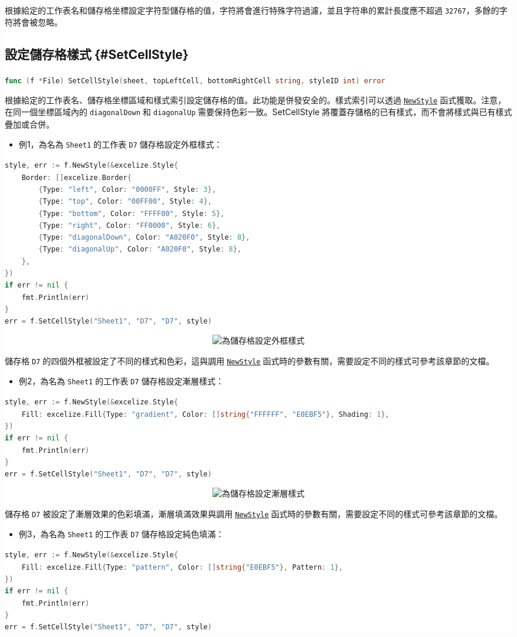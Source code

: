 根據給定的工作表名和儲存格坐標設定字符型儲存格的值，字符將會進行特殊字符過濾，並且字符串的累計長度應不超過 `32767`，多餘的字符將會被忽略。

## 設定儲存格樣式 {#SetCellStyle}

```go
func (f *File) SetCellStyle(sheet, topLeftCell, bottomRightCell string, styleID int) error
```

根據給定的工作表名、儲存格坐標區域和樣式索引設定儲存格的值。此功能是併發安全的。樣式索引可以透過 [`NewStyle`](style.md#NewStyle) 函式獲取。注意，在同一個坐標區域內的 `diagonalDown` 和 `diagonalUp` 需要保持色彩一致。SetCellStyle 將覆蓋存儲格的已有樣式，而不會將樣式與已有樣式疊加或合併。

- 例1，為名為 `Sheet1` 的工作表 `D7` 儲存格設定外框樣式：

```go
style, err := f.NewStyle(&excelize.Style{
    Border: []excelize.Border{
        {Type: "left", Color: "0000FF", Style: 3},
        {Type: "top", Color: "00FF00", Style: 4},
        {Type: "bottom", Color: "FFFF00", Style: 5},
        {Type: "right", Color: "FF0000", Style: 6},
        {Type: "diagonalDown", Color: "A020F0", Style: 8},
        {Type: "diagonalUp", Color: "A020F0", Style: 8},
    },
})
if err != nil {
    fmt.Println(err)
}
err = f.SetCellStyle("Sheet1", "D7", "D7", style)
```

<p align="center"><img width="612" src="./images/SetCellStyle_01.png" alt="為儲存格設定外框樣式"></p>

儲存格 `D7` 的四個外框被設定了不同的樣式和色彩，這與調用 [`NewStyle`](style.md#NewStyle) 函式時的參數有關，需要設定不同的樣式可參考該章節的文檔。

- 例2，為名為 `Sheet1` 的工作表 `D7` 儲存格設定漸層樣式：

```go
style, err := f.NewStyle(&excelize.Style{
    Fill: excelize.Fill{Type: "gradient", Color: []string{"FFFFFF", "E0EBF5"}, Shading: 1},
})
if err != nil {
    fmt.Println(err)
}
err = f.SetCellStyle("Sheet1", "D7", "D7", style)
```

<p align="center"><img width="612" src="./images/SetCellStyle_02.png" alt="為儲存格設定漸層樣式"></p>

儲存格 `D7` 被設定了漸層效果的色彩填滿，漸層填滿效果與調用 [`NewStyle`](style.md#NewStyle) 函式時的參數有關，需要設定不同的樣式可參考該章節的文檔。

- 例3，為名為 `Sheet1` 的工作表 `D7` 儲存格設定純色填滿：

```go
style, err := f.NewStyle(&excelize.Style{
    Fill: excelize.Fill{Type: "pattern", Color: []string{"E0EBF5"}, Pattern: 1},
})
if err != nil {
    fmt.Println(err)
}
err = f.SetCellStyle("Sheet1", "D7", "D7", style)
```

